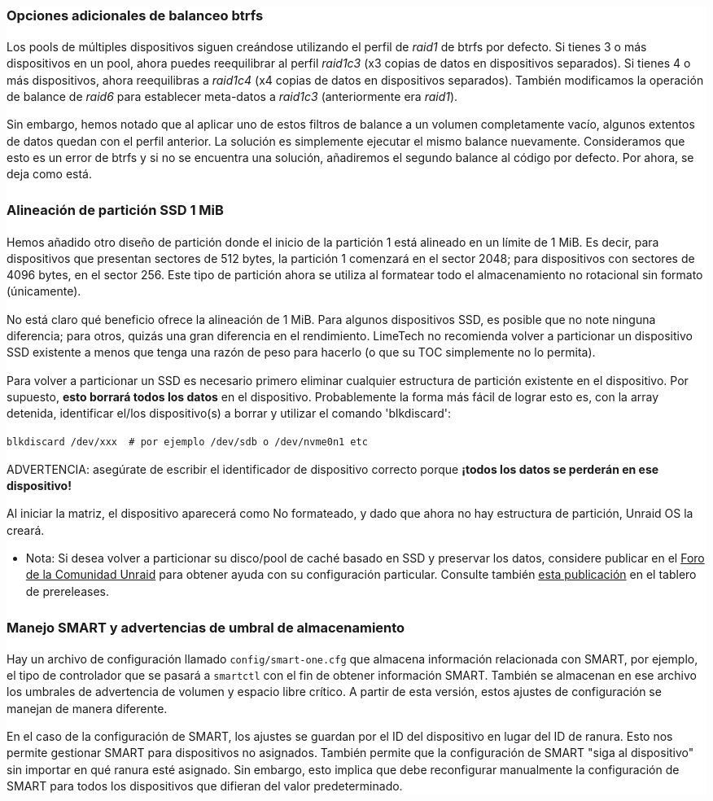 ### Opciones adicionales de balanceo btrfs

Los pools de múltiples dispositivos siguen creándose utilizando el perfil de _raid1_ de btrfs por defecto. Si tienes 3 o más dispositivos en un pool, ahora puedes reequilibrar al perfil _raid1c3_ (x3 copias de datos en dispositivos separados). Si tienes 4 o más dispositivos, ahora reequilibras a _raid1c4_ (x4 copias de datos en dispositivos separados). También modificamos la operación de balance de _raid6_ para establecer meta-datos a _raid1c3_ (anteriormente era _raid1_).

Sin embargo, hemos notado que al aplicar uno de estos filtros de balance a un volumen completamente vacío, algunos extentos de datos quedan con el perfil anterior. La solución es simplemente ejecutar el mismo balance nuevamente. Consideramos que esto es un error de btrfs y si no se encuentra una solución, añadiremos el segundo balance al código por defecto. Por ahora, se deja como está.

### Alineación de partición SSD 1 MiB

Hemos añadido otro diseño de partición donde el inicio de la partición 1 está alineado en un límite de 1 MiB. Es decir, para dispositivos que presentan sectores de 512 bytes, la partición 1 comenzará en el sector 2048; para dispositivos con sectores de 4096 bytes, en el sector 256. Este tipo de partición ahora se utiliza al formatear todo el almacenamiento no rotacional sin formato (únicamente).

No está claro qué beneficio ofrece la alineación de 1 MiB. Para algunos dispositivos SSD, es posible que no note ninguna diferencia; para otros, quizás una gran diferencia en el rendimiento. LimeTech no recomienda volver a particionar un dispositivo SSD existente a menos que tenga una razón de peso para hacerlo (o que su TOC simplemente no lo permita).

Para volver a particionar un SSD es necesario primero eliminar cualquier estructura de partición existente en el dispositivo. Por supuesto, **esto borrará todos los datos** en el dispositivo. Probablemente la forma más fácil de lograr esto es, con la array detenida, identificar el/los dispositivo(s) a borrar y utilizar el comando 'blkdiscard':

`blkdiscard /dev/xxx  # por ejemplo /dev/sdb o /dev/nvme0n1 etc`

ADVERTENCIA: asegúrate de escribir el identificador de dispositivo correcto porque
**¡todos los datos se perderán en ese dispositivo!**

Al iniciar la matriz, el dispositivo aparecerá como No formateado, y dado
que ahora no hay estructura de partición, Unraid OS la creará.

- Nota: Si desea volver a particionar su disco/pool de caché basado en SSD y preservar los datos, considere publicar en el [Foro de la Comunidad Unraid](https://forums.unraid.net/forum/55-general-support/) para obtener ayuda con su configuración particular. Consulte también [esta publicación](https://forums.unraid.net/bug-reports/prereleases/unraid-os-version-690-beta29-available-r1066/) en el tablero de prereleases.

### Manejo SMART y advertencias de umbral de almacenamiento

Hay un archivo de configuración llamado `config/smart-one.cfg` que almacena información relacionada con SMART, por ejemplo, el tipo de controlador que se pasará a `smartctl` con el fin de obtener información SMART. También se almacenan en ese archivo los umbrales de advertencia de volumen y espacio libre crítico. A partir de esta versión, estos ajustes de configuración se manejan de manera diferente.

En el caso de la configuración de SMART, los ajustes se guardan por el ID del dispositivo en lugar del ID de ranura. Esto nos permite gestionar SMART para dispositivos no asignados. También permite que la configuración de SMART "siga al dispositivo" sin importar en qué ranura esté asignado. Sin embargo, esto implica que debe reconfigurar manualmente la configuración de SMART para todos los dispositivos que difieran del valor predeterminado.
